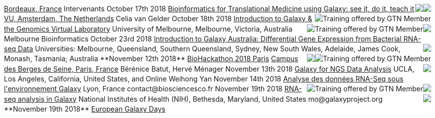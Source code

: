   <td><img style="float:right;" src="/images/icons/EU.png"/><a href="http://www.labri.fr/">Bordeaux, France</a></td>
  <td>Intervenants</td>
</tr>
<tr>
  <td><span class="text-nowrap">October 17th 2018</span></td>
  <td><a href="https://www.biosb.nl/education/course-portfolio/bioinformatics-for-translational-medicine-using-galaxy/">Bioinformatics for Translational Medicine using Galaxy: see it, do it, teach it</a></td>
  <td><img style="float:right;" src="/images/icons/EU.png"/><a href="https://www.vu.nl/en">VU, Amsterdam, The Netherlands</a></td>
  <td><a href="https://training.galaxyproject.org/"><img style="float:right;" alt="Training offered by GTN Member" src="/images/galaxy-logos/GTN16.png" title="Training offered by GTN Member"/></a>Celia van Gelder</td>
</tr>
<tr>
  <td><span class="text-nowrap">October 18th 2018</span></td>
  <td><a href="https://www.eventbrite.com.au/e/introduction-to-galaxy-the-genomics-virtual-laboratory-18-oct-registration-47203476870">Introduction to Galaxy &amp; the Genomics Virtual Laboratory</a></td>
  <td><img style="float:right;" src="/images/icons/AU.png"/>University of Melbourne, Melbourne, Victoria, Australia</td>
  <td><a href="https://training.galaxyproject.org/"><img style="float:right;" alt="Training offered by GTN Member" src="/images/galaxy-logos/GTN16.png" title="Training offered by GTN Member"/></a>Melbourne Bioinformatics</td>
</tr>
<tr>
  <td><span class="text-nowrap">October 23rd 2018</span></td>
  <td><a href="https://www.eventbrite.com.au/o/embl-abr-10948923698">Introduction to Galaxy Australia: Differential Gene Expression from Bacterial RNA-seq Data</a></td>
  <td><img style="float:right;" src="/images/icons/AU.png"/>Universities: Melbourne, Queensland, Southern Queensland, Sydney, New South Wales, Adelaide, James Cook, Monash, Tasmania; Australia</td>
  <td><a href="https://training.galaxyproject.org/"><img style="float:right;" alt="Training offered by GTN Member" src="/images/galaxy-logos/GTN16.png" title="Training offered by GTN Member"/></a></td>
</tr>
<tr>
  <td> **<span class="text-nowrap">November 12th 2018</span>** </td>
  <td><a href="/events/2018-11-biohackathon">BioHackathon 2018 Paris</a></td>
  <td><img style="float:right;" src="/images/icons/EU.png"/><a href="https://www.chateauform.com/fr/maison/les-berges-de-seine/">Campus des Berges de Seine, Paris, France</a></td>
  <td>Bérénice Batut, Hervé Ménager</td>
</tr>
<tr>
  <td><span class="text-nowrap">November 13th 2018</span></td>
  <td><a href="https://qcb.ucla.edu/collaboratory/workshops/galaxy/">Galaxy for NGS Data Analysis</a></td>
  <td><img style="float:right;" src="/images/icons/NA.png"/>UCLA, Los Angeles, California, United States, and Online</td>
  <td>Weihong Yan</td>
</tr>
<tr>
  <td><span class="text-nowrap">November 14th 2018</span></td>
  <td><a href="https://www.biosciencesco.fr/formations/bio-informatique/analyse-des-donnees-rna-seq-sous-lenvironnement-galaxy/">Analyse des données RNA-Seq sous l'environnement Galaxy</a></td>
  <td><img style="float:right;" src="/images/icons/EU.png"/>Lyon, France</td>
  <td><a href="https://training.galaxyproject.org/"><img style="float:right;" alt="Training offered by GTN Member" src="/images/galaxy-logos/GTN16.png" title="Training offered by GTN Member"/></a>contact@biosciencesco.fr</td>
</tr>
<tr>
  <td><span class="text-nowrap">November 19th 2018</span></td>
  <td><a href="https://faes.org/content/advanced-studies-bioinformatics-and-data-science">RNA-seq analysis in Galaxy</a></td>
  <td><img style="float:right;" src="/images/icons/NA.png"/>National Institutes of Health (NIH), Bethesda, Maryland, United States</td>
  <td>mo@galaxyproject.org</td>
</tr>
<tr>
  <td> **<span class="text-nowrap">November 19th 2018</span>** </td>
  <td><a href="/events/2018-europe-dev">European Galaxy Days</a></td>